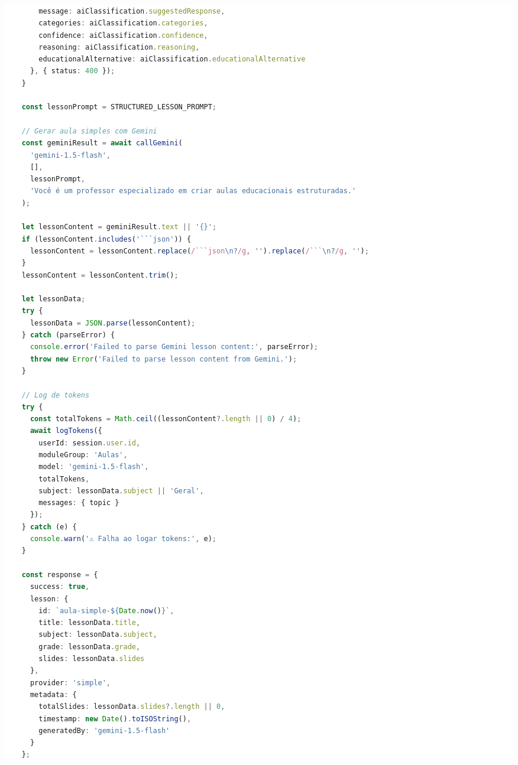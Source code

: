 ```typescript
        message: aiClassification.suggestedResponse,
        categories: aiClassification.categories,
        confidence: aiClassification.confidence,
        reasoning: aiClassification.reasoning,
        educationalAlternative: aiClassification.educationalAlternative
      }, { status: 400 });
    }

    const lessonPrompt = STRUCTURED_LESSON_PROMPT;

    // Gerar aula simples com Gemini
    const geminiResult = await callGemini(
      'gemini-1.5-flash',
      [],
      lessonPrompt,
      'Você é um professor especializado em criar aulas educacionais estruturadas.'
    );

    let lessonContent = geminiResult.text || '{}';
    if (lessonContent.includes('```json')) {
      lessonContent = lessonContent.replace(/```json\n?/g, '').replace(/```\n?/g, '');
    }
    lessonContent = lessonContent.trim();

    let lessonData;
    try {
      lessonData = JSON.parse(lessonContent);
    } catch (parseError) {
      console.error('Failed to parse Gemini lesson content:', parseError);
      throw new Error('Failed to parse lesson content from Gemini.');
    }

    // Log de tokens
    try {
      const totalTokens = Math.ceil((lessonContent?.length || 0) / 4);
      await logTokens({
        userId: session.user.id,
        moduleGroup: 'Aulas',
        model: 'gemini-1.5-flash',
        totalTokens,
        subject: lessonData.subject || 'Geral',
        messages: { topic }
      });
    } catch (e) {
      console.warn('⚠️ Falha ao logar tokens:', e);
    }

    const response = {
      success: true,
      lesson: {
        id: `aula-simple-${Date.now()}`,
        title: lessonData.title,
        subject: lessonData.subject,
        grade: lessonData.grade,
        slides: lessonData.slides
      },
      provider: 'simple',
      metadata: {
        totalSlides: lessonData.slides?.length || 0,
        timestamp: new Date().toISOString(),
        generatedBy: 'gemini-1.5-flash'
      }
    };
```